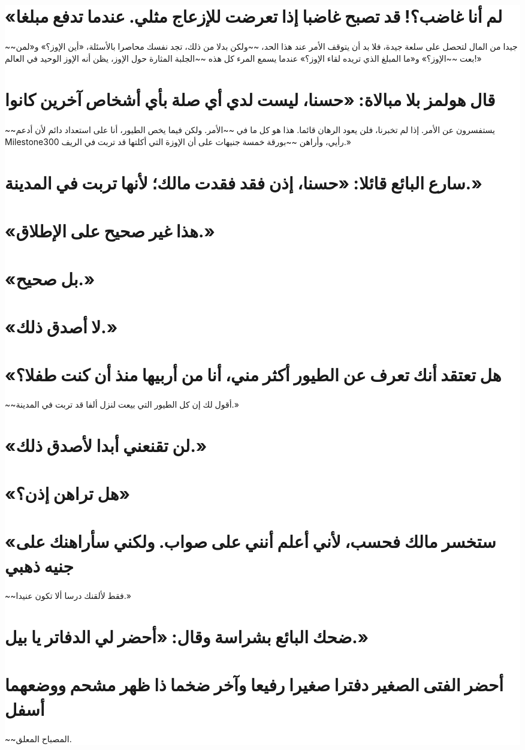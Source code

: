 # «لم أنا غاضب؟! قد تصبح غاضبا إذا تعرضت للإزعاج مثلي. عندما تدفع مبلغا
~~جيدا من المال لتحصل على سلعة جيدة، فلا بد أن يتوقف الأمر عند هذا الحد،
~~ولكن بدلا من ذلك، تجد نفسك محاصرا بالأسئلة، «أين الإوز؟» و«لمن بعت
~~الإوز؟» و«ما المبلغ الذي تريده لقاء الإوز؟» عندما يسمع المرء كل هذه
~~الجلبة المثارة حول الإوز، يظن أنه الإوز الوحيد في العالم!»

# قال هولمز بلا مبالاة: «حسنا، ليست لدي أي صلة بأي أشخاص آخرين كانوا
~~يستفسرون عن الأمر. إذا لم تخبرنا، فلن يعود الرهان قائما. هذا هو كل ما في
~~الأمر. ولكن فيما يخص الطيور، أنا على استعداد دائم لأن أدعم  Milestone300  رأيي، وأراهن
~~بورقة خمسة جنيهات على أن الإوزة التي أكلتها قد تربت في الريف.»

# سارع البائع قائلا: «حسنا، إذن فقد فقدت مالك؛ لأنها تربت في المدينة.»

# «هذا غير صحيح على الإطلاق.»

# «بل صحيح.»

# «لا أصدق ذلك.»

# «هل تعتقد أنك تعرف عن الطيور أكثر مني، أنا من أربيها منذ أن كنت طفلا؟
~~أقول لك إن كل الطيور التي بيعت لنزل ألفا قد تربت في المدينة.»

# «لن تقنعني أبدا لأصدق ذلك.»

# «هل تراهن إذن؟»

# «ستخسر مالك فحسب، لأني أعلم أنني على صواب. ولكني سأراهنك على جنيه ذهبي
~~فقط لألقنك درسا ألا تكون عنيدا.»

# ضحك البائع بشراسة وقال: «أحضر لي الدفاتر يا بيل.»

# أحضر الفتى الصغير دفترا صغيرا رفيعا وآخر ضخما ذا ظهر مشحم ووضعهما أسفل
~~المصباح المعلق.
